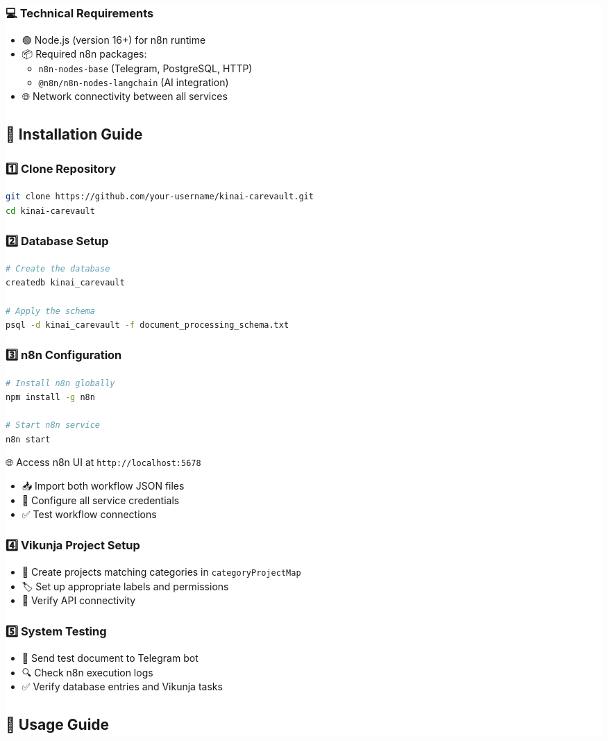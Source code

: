 ### 💻 Technical Requirements
- 🟢 Node.js (version 16+) for n8n runtime
- 📦 Required n8n packages:
  - `n8n-nodes-base` (Telegram, PostgreSQL, HTTP)
  - `@n8n/n8n-nodes-langchain` (AI integration)
- 🌐 Network connectivity between all services

## 🚀 Installation Guide

### 1️⃣ Clone Repository
```bash
git clone https://github.com/your-username/kinai-carevault.git
cd kinai-carevault
```

### 2️⃣ Database Setup
```bash
# Create the database
createdb kinai_carevault

# Apply the schema
psql -d kinai_carevault -f document_processing_schema.txt
```

### 3️⃣ n8n Configuration
```bash
# Install n8n globally
npm install -g n8n

# Start n8n service
n8n start
```

🌐 Access n8n UI at `http://localhost:5678`
- 📥 Import both workflow JSON files
- 🔐 Configure all service credentials
- ✅ Test workflow connections

### 4️⃣ Vikunja Project Setup
- 📁 Create projects matching categories in `categoryProjectMap`
- 🏷️ Set up appropriate labels and permissions
- 🔗 Verify API connectivity

### 5️⃣ System Testing
- 📱 Send test document to Telegram bot
- 🔍 Check n8n execution logs
- ✅ Verify database entries and Vikunja tasks

## 📖 Usage Guide
